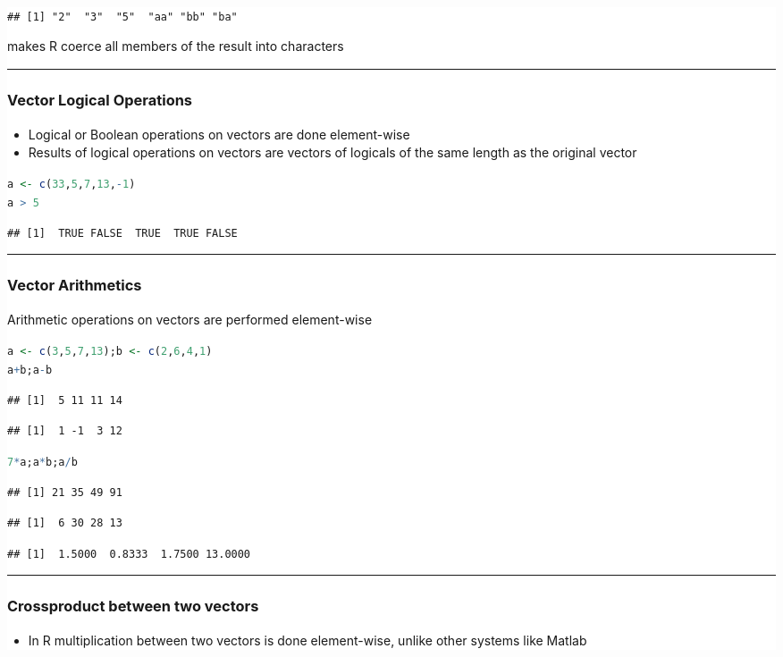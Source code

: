 ```
## [1] "2"  "3"  "5"  "aa" "bb" "ba"
```
makes R coerce all members of the result into characters

---

### Vector Logical Operations
- Logical or Boolean operations on vectors are done element-wise
- Results of logical operations on vectors are vectors of logicals of the same length as the original vector


```r
a <- c(33,5,7,13,-1)
a > 5
```

```
## [1]  TRUE FALSE  TRUE  TRUE FALSE
```

---

### Vector Arithmetics
Arithmetic operations on vectors are performed element-wise

```r
a <- c(3,5,7,13);b <- c(2,6,4,1)
a+b;a-b
```

```
## [1]  5 11 11 14
```

```
## [1]  1 -1  3 12
```

```r
7*a;a*b;a/b
```

```
## [1] 21 35 49 91
```

```
## [1]  6 30 28 13
```

```
## [1]  1.5000  0.8333  1.7500 13.0000
```

---

### Crossproduct between two vectors
- In R multiplication between two vectors is done element-wise, unlike other systems like Matlab
